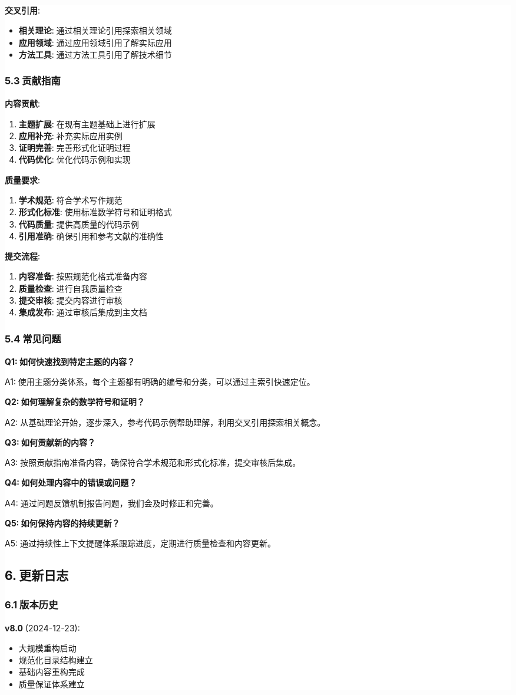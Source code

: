 **交叉引用**:

- **相关理论**: 通过相关理论引用探索相关领域
- **应用领域**: 通过应用领域引用了解实际应用
- **方法工具**: 通过方法工具引用了解技术细节

### 5.3 贡献指南

**内容贡献**:

1. **主题扩展**: 在现有主题基础上进行扩展
2. **应用补充**: 补充实际应用实例
3. **证明完善**: 完善形式化证明过程
4. **代码优化**: 优化代码示例和实现

**质量要求**:

1. **学术规范**: 符合学术写作规范
2. **形式化标准**: 使用标准数学符号和证明格式
3. **代码质量**: 提供高质量的代码示例
4. **引用准确**: 确保引用和参考文献的准确性

**提交流程**:

1. **内容准备**: 按照规范化格式准备内容
2. **质量检查**: 进行自我质量检查
3. **提交审核**: 提交内容进行审核
4. **集成发布**: 通过审核后集成到主文档

### 5.4 常见问题

**Q1: 如何快速找到特定主题的内容？**

A1: 使用主题分类体系，每个主题都有明确的编号和分类，可以通过主索引快速定位。

**Q2: 如何理解复杂的数学符号和证明？**

A2: 从基础理论开始，逐步深入，参考代码示例帮助理解，利用交叉引用探索相关概念。

**Q3: 如何贡献新的内容？**

A3: 按照贡献指南准备内容，确保符合学术规范和形式化标准，提交审核后集成。

**Q4: 如何处理内容中的错误或问题？**

A4: 通过问题反馈机制报告问题，我们会及时修正和完善。

**Q5: 如何保持内容的持续更新？**

A5: 通过持续性上下文提醒体系跟踪进度，定期进行质量检查和内容更新。

## 6. 更新日志

### 6.1 版本历史

**v8.0** (2024-12-23):

- 大规模重构启动
- 规范化目录结构建立
- 基础内容重构完成
- 质量保证体系建立
